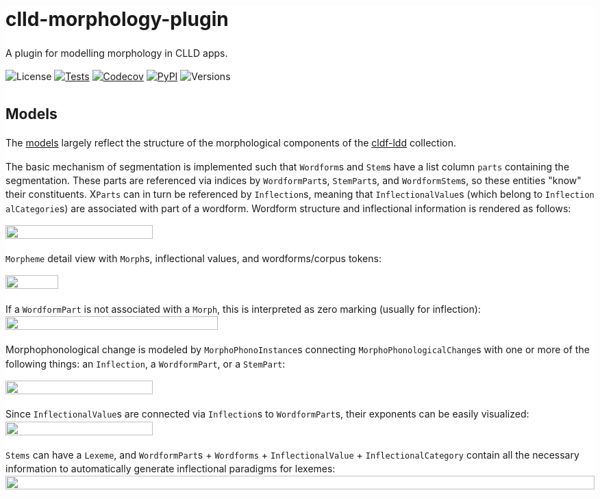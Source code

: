 # clld-morphology-plugin

A plugin for modelling morphology in CLLD apps.

![License](https://img.shields.io/github/license/fmatter/clld-morphology-plugin)
[![Tests](https://img.shields.io/github/actions/workflow/status/fmatter/clld-morphology-plugin/tests.yml?label=tests&branch=main)](https://github.com/fmatter/clld-morphology-plugin/actions/workflows/tests.yml)
[![Codecov](https://img.shields.io/codecov/c/github/fmatter/clld-morphology-plugin)](https://app.codecov.io/gh/fmatter/clld-morphology-plugin/)
[![PyPI](https://img.shields.io/pypi/v/clld-morphology-plugin.svg)](https://pypi.org/project/clld-morphology-plugin)
![Versions](https://img.shields.io/pypi/pyversions/clld-morphology-plugin)

## Models
The [models](/src/clld_morphology_plugin/models.py) largely reflect the structure of the morphological components of the [cldf-ldd](https://github.com/fmatter/cldf-ldd) collection.

The basic mechanism of segmentation is implemented such that `Wordform`s and `Stem`s have a list column `parts` containing the segmentation.
These parts are referenced via indices by `WordformPart`s, `StemPart`s, and `WordformStem`s, so these entities "know" their constituents.
X`Parts` can in turn be referenced by `Inflection`s, meaning that `InflectionalValue`s (which belong to `InflectionalCategorie`s) are associated with part of a wordform.
Wordform structure and inflectional information is rendered as follows:

<img src="https://user-images.githubusercontent.com/2378389/221690084-36690385-7f9d-4bd6-99ac-d87c1964f06b.png" width="50%" height="50%">

`Morpheme` detail view with `Morph`s, inflectional values, and wordforms/corpus tokens:

<img src="https://user-images.githubusercontent.com/2378389/221693305-6e97c3be-b0cc-455a-b435-fd9ac9ddf585.png" width="30%" height="30%">

If a `WordformPart` is not associated with a `Morph`, this is interpreted as zero marking (usually for inflection):
<img src="https://user-images.githubusercontent.com/2378389/221693358-7f8d3ffe-d008-4efe-a49c-b90c7de1e7dc.png" width="60%" height="60%">

Morphophonological change is modeled by `MorphoPhonoInstance`s connecting `MorphoPhonologicalChange`s with one or more of the following things: an `Inflection`, a `WordformPart`, or a `StemPart`:

<img src="https://user-images.githubusercontent.com/2378389/221693377-b45ae02b-45b0-4480-9b10-7b271cdb56cc.png" width="50%" height="50%">

Since `InflectionalValue`s are connected via `Inflection`s to `WordformPart`s, their exponents can be easily visualized:
<img src="https://user-images.githubusercontent.com/2378389/221693413-3d95b17c-b67b-434d-8db3-68e9ffe99a4b.png" width="50%" height="50%">

`Stems` can have a `Lexeme`, and `WordformPart`s + `Wordforms` + `InflectionalValue` + `InflectionalCategory` contain all the necessary information to automatically generate inflectional paradigms for lexemes:
<img src="https://user-images.githubusercontent.com/2378389/221693515-b0adcf48-f68a-4040-9f7e-47898bc73b38.png" width="100%" height="100%">
